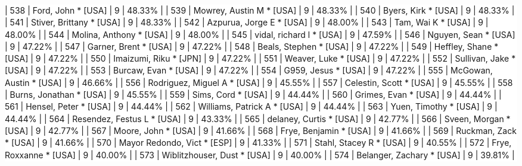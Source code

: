 |  538  | Ford, John \* [USA] |  9 |  48.33% |
|  539  | Mowrey, Austin M \* [USA] |  9 |  48.33% |
|  540  | Byers, Kirk \* [USA] |  9 |  48.33% |
|  541  | Stiver, Brittany \* [USA] |  9 |  48.33% |
|  542  | Azpurua, Jorge E \* [USA] |  9 |  48.00% |
|  543  | Tam, Wai K \* [USA] |  9 |  48.00% |
|  544  | Molina, Anthony \* [USA] |  9 |  48.00% |
|  545  | vidal, richard l \* [USA] |  9 |  47.59% |
|  546  | Nguyen, Sean \* [USA] |  9 |  47.22% |
|  547  | Garner, Brent \* [USA] |  9 |  47.22% |
|  548  | Beals, Stephen \* [USA] |  9 |  47.22% |
|  549  | Heffley, Shane \* [USA] |  9 |  47.22% |
|  550  | Imaizumi, Riku \* [JPN] |  9 |  47.22% |
|  551  | Weaver, Luke \* [USA] |  9 |  47.22% |
|  552  | Sullivan, Jake \* [USA] |  9 |  47.22% |
|  553  | Burcaw, Evan \* [USA] |  9 |  47.22% |
|  554  | G959, Jesus \* [USA] |  9 |  47.22% |
|  555  | McGowan, Austin \* [USA] |  9 |  46.66% |
|  556  | Rodriguez, Miguel A \* [USA] |  9 |  45.55% |
|  557  | Celestin, Scott \* [USA] |  9 |  45.55% |
|  558  | Burns, Jonathan \* [USA] |  9 |  45.55% |
|  559  | Sims, Cord \* [USA] |  9 |  44.44% |
|  560  | Grimes, Evan \* [USA] |  9 |  44.44% |
|  561  | Hensel, Peter \* [USA] |  9 |  44.44% |
|  562  | Williams, Patrick A \* [USA] |  9 |  44.44% |
|  563  | Yuen, Timothy \* [USA] |  9 |  44.44% |
|  564  | Resendez, Festus L \* [USA] |  9 |  43.33% |
|  565  | delaney, Curtis \* [USA] |  9 |  42.77% |
|  566  | Sveen, Morgan \* [USA] |  9 |  42.77% |
|  567  | Moore, John \* [USA] |  9 |  41.66% |
|  568  | Frye, Benjamin \* [USA] |  9 |  41.66% |
|  569  | Ruckman, Zack \* [USA] |  9 |  41.66% |
|  570  | Mayor Redondo, Vict \* [ESP] |  9 |  41.33% |
|  571  | Stahl, Stacey R \* [USA] |  9 |  40.55% |
|  572  | Frye, Roxxanne \* [USA] |  9 |  40.00% |
|  573  | Wiblitzhouser, Dust \* [USA] |  9 |  40.00% |
|  574  | Belanger, Zachary \* [USA] |  9 |  39.81% |